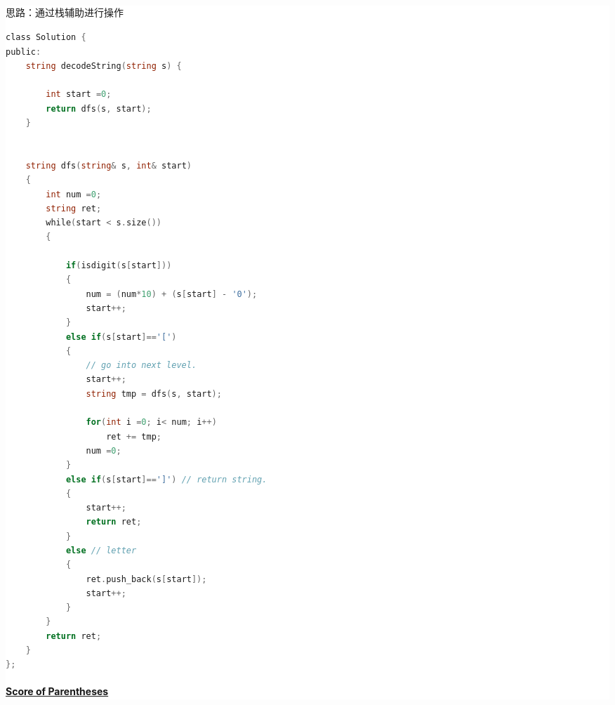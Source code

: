 思路：通过栈辅助进行操作

```go
class Solution {
public:
    string decodeString(string s) {
                
        int start =0; 
        return dfs(s, start); 
    }
    
    
    string dfs(string& s, int& start)
    {
        int num =0; 
        string ret; 
        while(start < s.size())
        {
            
            if(isdigit(s[start]))
            {
                num = (num*10) + (s[start] - '0'); 
                start++; 
            }
            else if(s[start]=='[')
            {
                // go into next level. 
                start++; 
                string tmp = dfs(s, start); 
                
                for(int i =0; i< num; i++)
                    ret += tmp; 
                num =0; 
            }
            else if(s[start]==']') // return string. 
            {
                start++; 
                return ret; 
            }
            else // letter
            {
                ret.push_back(s[start]); 
                start++; 
            }                                                
        }        
        return ret;                 
    }
};
```

#### [Score of Parentheses](https://leetcode.com/problems/score-of-parentheses/)
